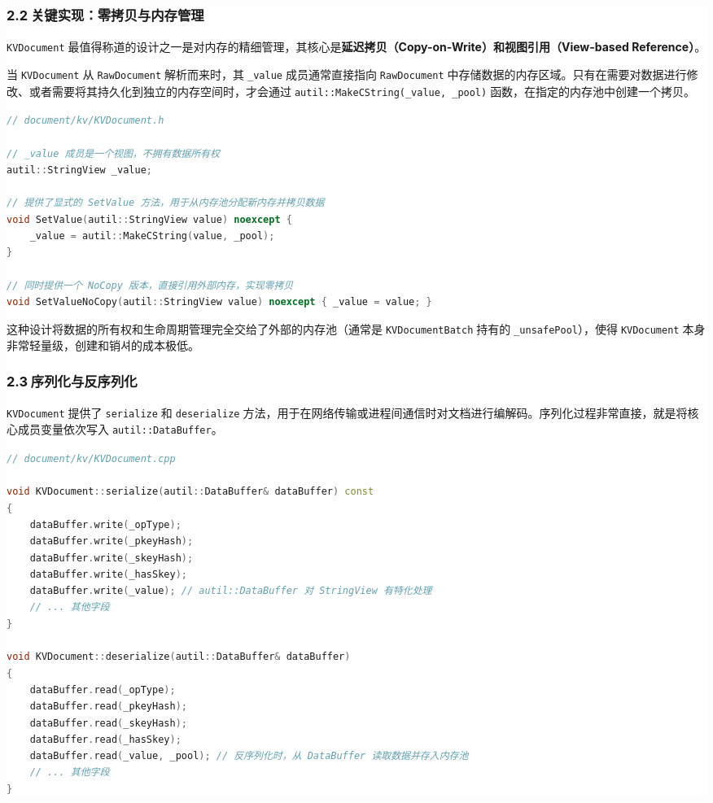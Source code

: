### 2.2 关键实现：零拷贝与内存管理

`KVDocument` 最值得称道的设计之一是对内存的精细管理，其核心是**延迟拷贝（Copy-on-Write）**和**视图引用（View-based Reference）**。

当 `KVDocument` 从 `RawDocument` 解析而来时，其 `_value` 成员通常直接指向 `RawDocument` 中存储数据的内存区域。只有在需要对数据进行修改、或者需要将其持久化到独立的内存空间时，才会通过 `autil::MakeCString(_value, _pool)` 函数，在指定的内存池中创建一个拷贝。

```cpp
// document/kv/KVDocument.h

// _value 成员是一个视图，不拥有数据所有权
autil::StringView _value;

// 提供了显式的 SetValue 方法，用于从内存池分配新内存并拷贝数据
void SetValue(autil::StringView value) noexcept {
    _value = autil::MakeCString(value, _pool);
}

// 同时提供一个 NoCopy 版本，直接引用外部内存，实现零拷贝
void SetValueNoCopy(autil::StringView value) noexcept { _value = value; }
```

这种设计将数据的所有权和生命周期管理完全交给了外部的内存池（通常是 `KVDocumentBatch` 持有的 `_unsafePool`），使得 `KVDocument` 本身非常轻量级，创建和销셔的成本极低。

### 2.3 序列化与反序列化

`KVDocument` 提供了 `serialize` 和 `deserialize` 方法，用于在网络传输或进程间通信时对文档进行编解码。序列化过程非常直接，就是将核心成员变量依次写入 `autil::DataBuffer`。

```cpp
// document/kv/KVDocument.cpp

void KVDocument::serialize(autil::DataBuffer& dataBuffer) const
{
    dataBuffer.write(_opType);
    dataBuffer.write(_pkeyHash);
    dataBuffer.write(_skeyHash);
    dataBuffer.write(_hasSkey);
    dataBuffer.write(_value); // autil::DataBuffer 对 StringView 有特化处理
    // ... 其他字段
}

void KVDocument::deserialize(autil::DataBuffer& dataBuffer)
{
    dataBuffer.read(_opType);
    dataBuffer.read(_pkeyHash);
    dataBuffer.read(_skeyHash);
    dataBuffer.read(_hasSkey);
    dataBuffer.read(_value, _pool); // 反序列化时，从 DataBuffer 读取数据并存入内存池
    // ... 其他字段
}
```
